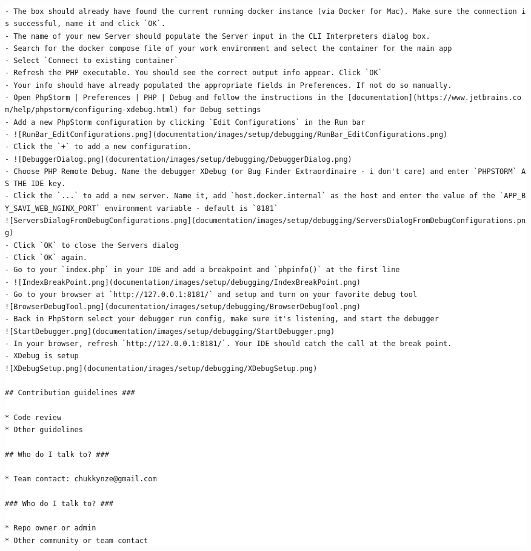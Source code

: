   ````
- The box should already have found the current running docker instance (via Docker for Mac). Make sure the connection is successful, name it and click `OK`.
- The name of your new Server should populate the Server input in the CLI Interpreters dialog box.
- Search for the docker compose file of your work environment and select the container for the main app
- Select `Connect to existing container`
- Refresh the PHP executable. You should see the correct output info appear. Click `OK`
- Your info should have already populated the appropriate fields in Preferences. If not do so manually.
- Open PhpStorm | Preferences | PHP | Debug and follow the instructions in the [documentation](https://www.jetbrains.com/help/phpstorm/configuring-xdebug.html) for Debug settings
- Add a new PhpStorm configuration by clicking `Edit Configurations` in the Run bar
- ![RunBar_EditConfigurations.png](documentation/images/setup/debugging/RunBar_EditConfigurations.png)
- Click the `+` to add a new configuration.
- ![DebuggerDialog.png](documentation/images/setup/debugging/DebuggerDialog.png)
- Choose PHP Remote Debug. Name the debugger XDebug (or Bug Finder Extraordinaire - i don't care) and enter `PHPSTORM` AS THE IDE key.
- Click the `...` to add a new server. Name it, add `host.docker.internal` as the host and enter the value of the `APP_BY_SAVI_WEB_NGINX_PORT` environment variable - default is `8181`
  ![ServersDialogFromDebugConfigurations.png](documentation/images/setup/debugging/ServersDialogFromDebugConfigurations.png)
- Click `OK` to close the Servers dialog
- Click `OK` again.
- Go to your `index.php` in your IDE and add a breakpoint and `phpinfo()` at the first line
- ![IndexBreakPoint.png](documentation/images/setup/debugging/IndexBreakPoint.png)
- Go to your browser at `http://127.0.0.1:8181/` and setup and turn on your favorite debug tool
  ![BrowserDebugTool.png](documentation/images/setup/debugging/BrowserDebugTool.png)
- Back in PhpStorm select your debugger run config, make sure it's listening, and start the debugger
  ![StartDebugger.png](documentation/images/setup/debugging/StartDebugger.png)
- In your browser, refresh `http://127.0.0.1:8181/`. Your IDE should catch the call at the break point.
- XDebug is setup
  ![XDebugSetup.png](documentation/images/setup/debugging/XDebugSetup.png)

## Contribution guidelines ###

* Code review
* Other guidelines

## Who do I talk to? ###

* Team contact: chukkynze@gmail.com

### Who do I talk to? ###

* Repo owner or admin
* Other community or team contact
